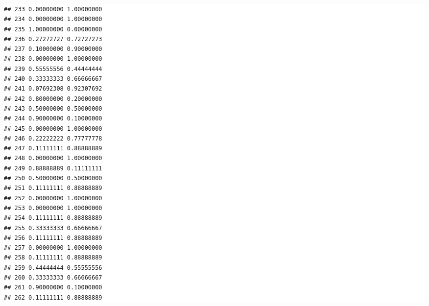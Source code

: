     ## 233 0.00000000 1.00000000
    ## 234 0.00000000 1.00000000
    ## 235 1.00000000 0.00000000
    ## 236 0.27272727 0.72727273
    ## 237 0.10000000 0.90000000
    ## 238 0.00000000 1.00000000
    ## 239 0.55555556 0.44444444
    ## 240 0.33333333 0.66666667
    ## 241 0.07692308 0.92307692
    ## 242 0.80000000 0.20000000
    ## 243 0.50000000 0.50000000
    ## 244 0.90000000 0.10000000
    ## 245 0.00000000 1.00000000
    ## 246 0.22222222 0.77777778
    ## 247 0.11111111 0.88888889
    ## 248 0.00000000 1.00000000
    ## 249 0.88888889 0.11111111
    ## 250 0.50000000 0.50000000
    ## 251 0.11111111 0.88888889
    ## 252 0.00000000 1.00000000
    ## 253 0.00000000 1.00000000
    ## 254 0.11111111 0.88888889
    ## 255 0.33333333 0.66666667
    ## 256 0.11111111 0.88888889
    ## 257 0.00000000 1.00000000
    ## 258 0.11111111 0.88888889
    ## 259 0.44444444 0.55555556
    ## 260 0.33333333 0.66666667
    ## 261 0.90000000 0.10000000
    ## 262 0.11111111 0.88888889